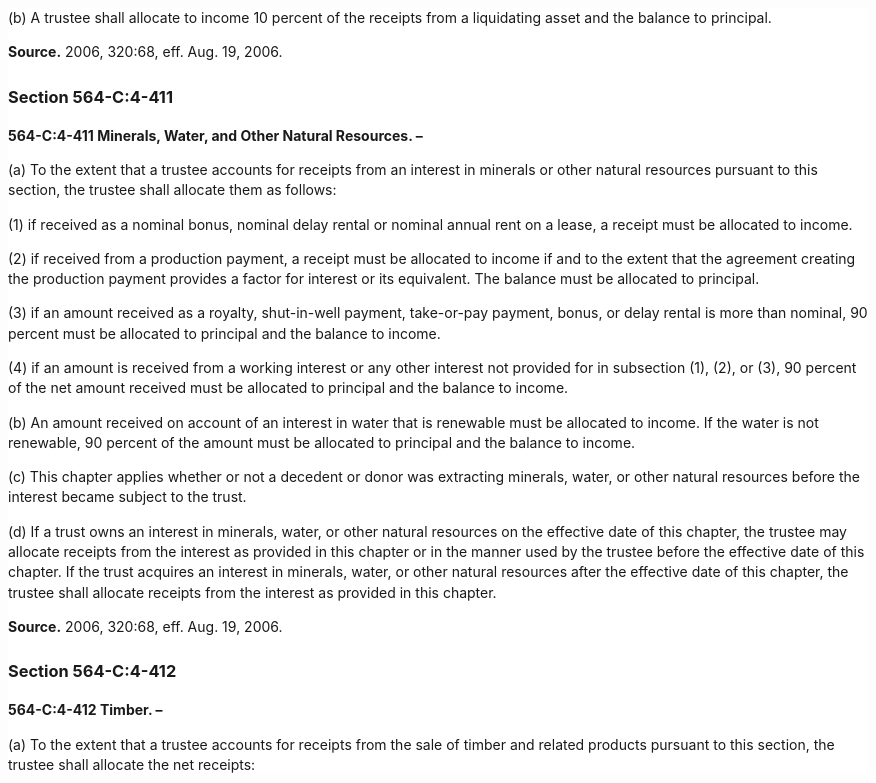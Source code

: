  (b) A trustee shall allocate to income 10 percent of the receipts
from a liquidating asset and the balance to principal.

**Source.** 2006, 320:68, eff. Aug. 19, 2006.

### Section 564-C:4-411

 **564-C:4-411 Minerals, Water, and Other Natural Resources. –**
                                             
 (a) To the extent that a trustee accounts for receipts from an
interest in minerals or other natural resources pursuant to this
section, the trustee shall allocate them as follows:
                                             
 (1) if received as a nominal bonus, nominal delay rental or
nominal annual rent on a lease, a receipt must be allocated to income.
                                             
 (2) if received from a production payment, a receipt must be
allocated to income if and to the extent that the agreement creating the
production payment provides a factor for interest or its equivalent. The
balance must be allocated to principal.
                                             
 (3) if an amount received as a royalty, shut-in-well payment,
take-or-pay payment, bonus, or delay rental is more than nominal, 90
percent must be allocated to principal and the balance to income.
                                             
 (4) if an amount is received from a working interest or any
other interest not provided for in subsection (1), (2), or (3), 90
percent of the net amount received must be allocated to principal and
the balance to income.
                                             
 (b) An amount received on account of an interest in water that is
renewable must be allocated to income. If the water is not renewable, 90
percent of the amount must be allocated to principal and the balance to
income.
                                             
 (c) This chapter applies whether or not a decedent or donor was
extracting minerals, water, or other natural resources before the
interest became subject to the trust.
                                             
 (d) If a trust owns an interest in minerals, water, or other
natural resources on the effective date of this chapter, the trustee may
allocate receipts from the interest as provided in this chapter or in
the manner used by the trustee before the effective date of this
chapter. If the trust acquires an interest in minerals, water, or other
natural resources after the effective date of this chapter, the trustee
shall allocate receipts from the interest as provided in this chapter.

**Source.** 2006, 320:68, eff. Aug. 19, 2006.

### Section 564-C:4-412

 **564-C:4-412 Timber. –**
                                             
 (a) To the extent that a trustee accounts for receipts from the
sale of timber and related products pursuant to this section, the
trustee shall allocate the net receipts:
                                             